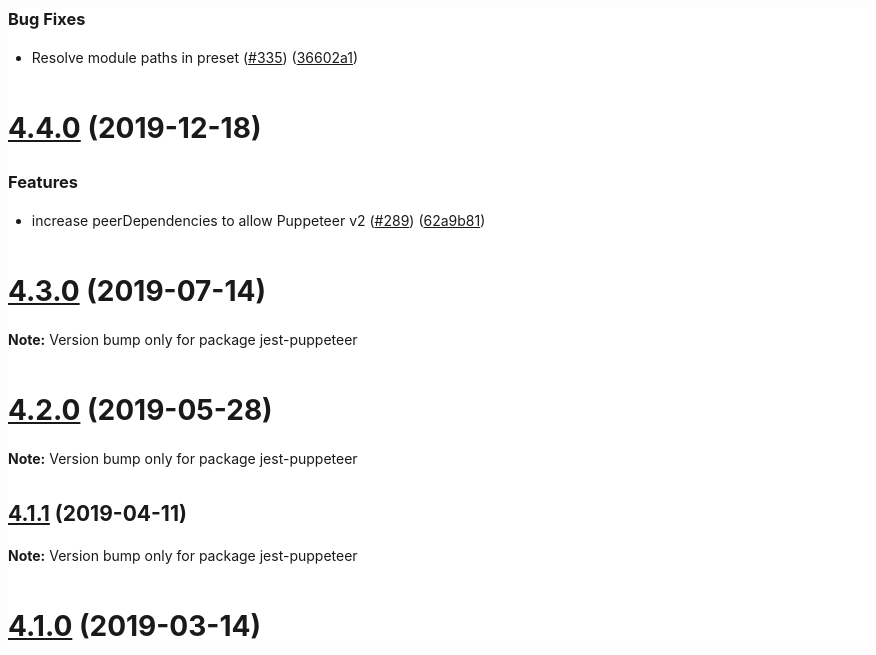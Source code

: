 ### Bug Fixes

* Resolve module paths in preset ([#335](https://github.com/smooth-code/jest-puppeteer/tree/master/packages/jest-puppeteer/issues/335)) ([36602a1](https://github.com/smooth-code/jest-puppeteer/tree/master/packages/jest-puppeteer/commit/36602a1fccd304a21e333a0860f87e0d49fec38c))





# [4.4.0](https://github.com/smooth-code/jest-puppeteer/tree/master/packages/jest-puppeteer/compare/v4.3.0...v4.4.0) (2019-12-18)


### Features

* increase peerDependencies to allow Puppeteer v2 ([#289](https://github.com/smooth-code/jest-puppeteer/tree/master/packages/jest-puppeteer/issues/289)) ([62a9b81](https://github.com/smooth-code/jest-puppeteer/tree/master/packages/jest-puppeteer/commit/62a9b819cebf67d7e7b36453b79fba06390585ca))





# [4.3.0](https://github.com/smooth-code/jest-puppeteer/tree/master/packages/jest-puppeteer/compare/v4.2.0...v4.3.0) (2019-07-14)

**Note:** Version bump only for package jest-puppeteer





# [4.2.0](https://github.com/smooth-code/jest-puppeteer/tree/master/packages/jest-puppeteer/compare/v4.1.1...v4.2.0) (2019-05-28)

**Note:** Version bump only for package jest-puppeteer





## [4.1.1](https://github.com/smooth-code/jest-puppeteer/tree/master/packages/jest-puppeteer/compare/v4.1.0...v4.1.1) (2019-04-11)

**Note:** Version bump only for package jest-puppeteer





# [4.1.0](https://github.com/smooth-code/jest-puppeteer/tree/master/packages/jest-puppeteer/compare/v4.0.0...v4.1.0) (2019-03-14)
